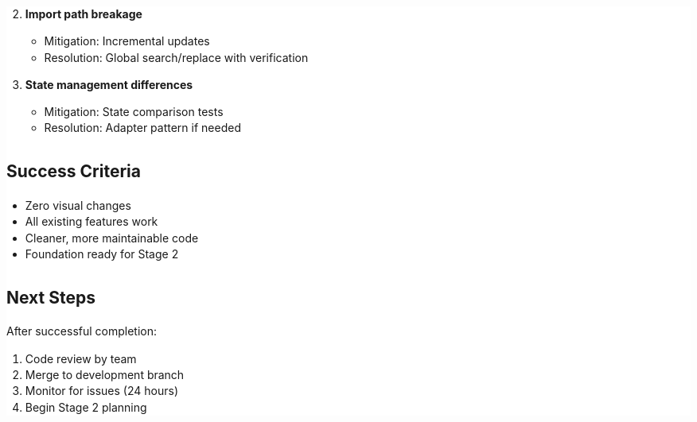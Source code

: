 2. **Import path breakage**
   - Mitigation: Incremental updates
   - Resolution: Global search/replace with verification

3. **State management differences**
   - Mitigation: State comparison tests
   - Resolution: Adapter pattern if needed

## Success Criteria
- Zero visual changes
- All existing features work
- Cleaner, more maintainable code
- Foundation ready for Stage 2

## Next Steps
After successful completion:
1. Code review by team
2. Merge to development branch
3. Monitor for issues (24 hours)
4. Begin Stage 2 planning